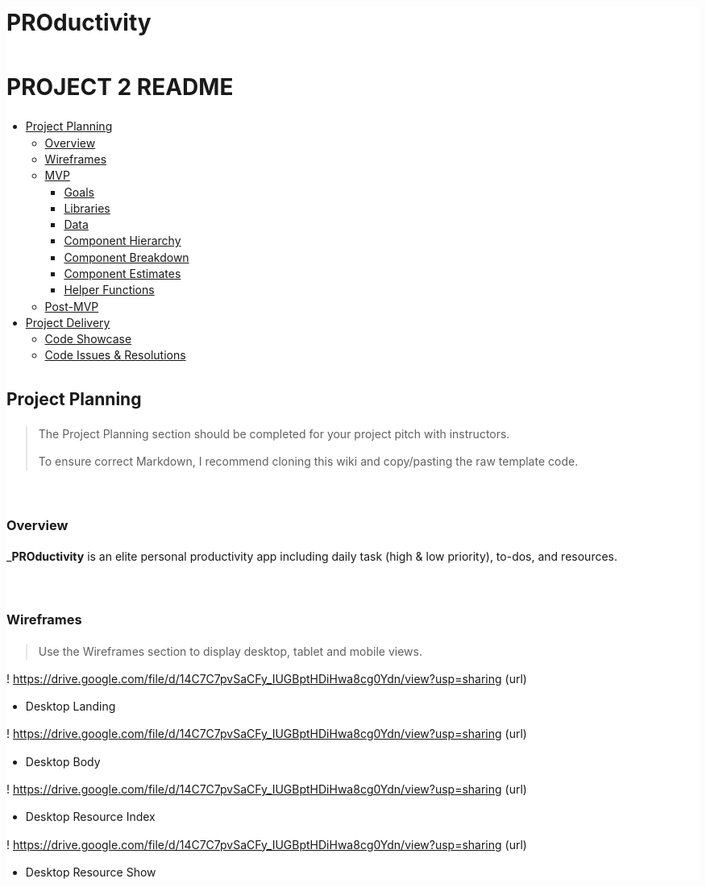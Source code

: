 # PROductivity
# PROJECT 2 README 

- [Project Planning](#Project-Planning)
  - [Overview](#Overview)
  - [Wireframes](#Wireframes)
  - [MVP](#MVP)
    - [Goals](#Goals)
    - [Libraries](#Libraries)
    - [Data](#Data)
    - [Component Hierarchy](#Component-Hierarchy)
    - [Component Breakdown](#Component-Breakdown)
    - [Component Estimates](#Component-Estimates)
    - [Helper Functions](#Helper-Functions)
  - [Post-MVP](#Post-MVP)
- [Project Delivery](#Project-Delivery)
  - [Code Showcase](#Code-Showcase)
  - [Code Issues & Resolutions](#Code-Issues--Resolutions)

## Project Planning

> The Project Planning section should be completed for your project pitch with instructors.
>
> To ensure correct Markdown, I recommend cloning this wiki and copy/pasting the raw template code.

<br>

### Overview

_**PROductivity** is an elite personal productivity app including daily task (high & low priority), to-dos, and resources.

<br>

### Wireframes

> Use the Wireframes section to display desktop, tablet and mobile views.

! https://drive.google.com/file/d/14C7C7pvSaCFy_IUGBptHDiHwa8cg0Ydn/view?usp=sharing (url)

- Desktop Landing

! https://drive.google.com/file/d/14C7C7pvSaCFy_IUGBptHDiHwa8cg0Ydn/view?usp=sharing (url)

- Desktop Body

! https://drive.google.com/file/d/14C7C7pvSaCFy_IUGBptHDiHwa8cg0Ydn/view?usp=sharing (url)

- Desktop Resource Index

! https://drive.google.com/file/d/14C7C7pvSaCFy_IUGBptHDiHwa8cg0Ydn/view?usp=sharing (url)

- Desktop Resource Show
